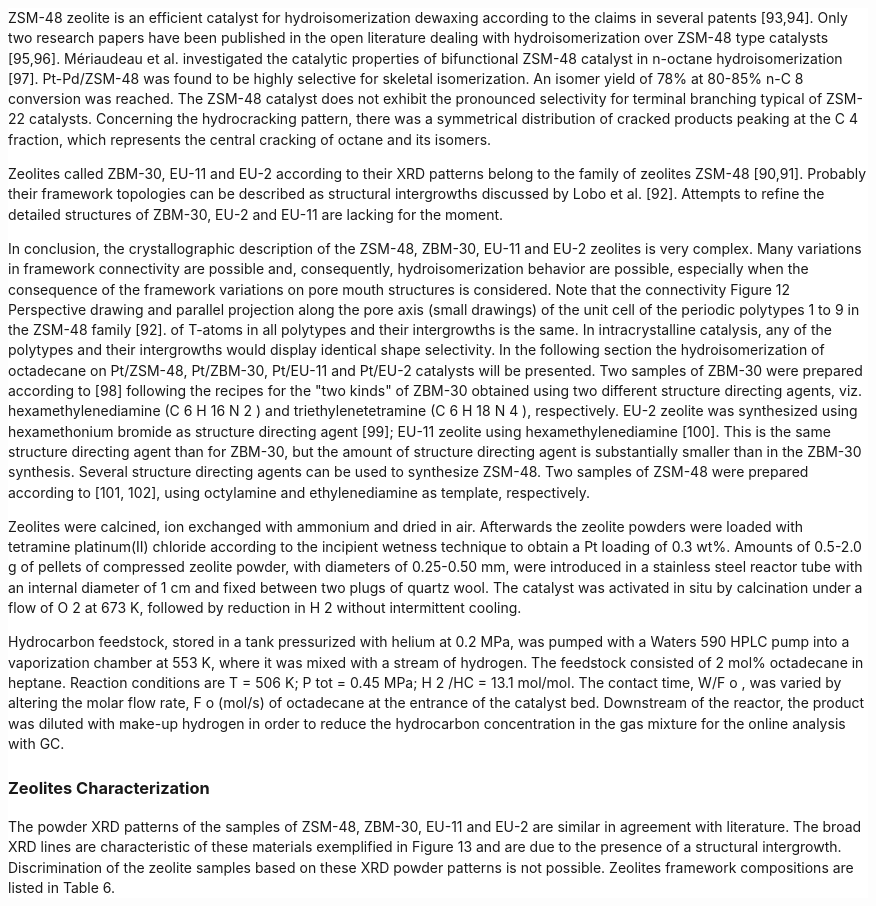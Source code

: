 ZSM-48 zeolite is an efficient catalyst for hydroisomerization dewaxing according to the claims in several patents [93,94]. Only two research papers have been published in the open literature dealing with hydroisomerization over ZSM-48 type catalysts [95,96]. Mériaudeau et al. investigated the catalytic properties of bifunctional ZSM-48 catalyst in n-octane hydroisomerization [97]. Pt-Pd/ZSM-48 was found to be highly selective for skeletal isomerization. An isomer yield of 78% at 80-85% n-C 8 conversion was reached. The ZSM-48 catalyst does not exhibit the pronounced selectivity for terminal branching typical of ZSM-22 catalysts. Concerning the hydrocracking pattern, there was a symmetrical distribution of cracked products peaking at the C 4 fraction, which represents the central cracking of octane and its isomers.

Zeolites called ZBM-30, EU-11 and EU-2 according to their XRD patterns belong to the family of zeolites ZSM-48 [90,91]. Probably their framework topologies can be described as structural intergrowths discussed by Lobo et al. [92]. Attempts to refine the detailed structures of ZBM-30, EU-2 and EU-11 are lacking for the moment.

In conclusion, the crystallographic description of the ZSM-48, ZBM-30, EU-11 and EU-2 zeolites is very complex. Many variations in framework connectivity are possible and, consequently, hydroisomerization behavior are possible, especially when the consequence of the framework variations on pore mouth structures is considered. Note that the connectivity Figure 12 Perspective drawing and parallel projection along the pore axis (small drawings) of the unit cell of the periodic polytypes 1 to 9 in the ZSM-48 family [92]. of T-atoms in all polytypes and their intergrowths is the same. In intracrystalline catalysis, any of the polytypes and their intergrowths would display identical shape selectivity. In the following section the hydroisomerization of octadecane on Pt/ZSM-48, Pt/ZBM-30, Pt/EU-11 and Pt/EU-2 catalysts will be presented. Two samples of ZBM-30 were prepared according to [98] following the recipes for the "two kinds" of ZBM-30 obtained using two different structure directing agents, viz. hexamethylenediamine (C 6 H 16 N 2 ) and triethylenetetramine (C 6 H 18 N 4 ), respectively. EU-2 zeolite was synthesized using hexamethonium bromide as structure directing agent [99]; EU-11 zeolite using hexamethylenediamine [100]. This is the same structure directing agent than for ZBM-30, but the amount of structure directing agent is substantially smaller than in the ZBM-30 synthesis. Several structure directing agents can be used to synthesize ZSM-48. Two samples of ZSM-48 were prepared according to [101, 102], using octylamine and ethylenediamine as template, respectively.

Zeolites were calcined, ion exchanged with ammonium and dried in air. Afterwards the zeolite powders were loaded with tetramine platinum(II) chloride according to the incipient wetness technique to obtain a Pt loading of 0.3 wt%. Amounts of 0.5-2.0 g of pellets of compressed zeolite powder, with diameters of 0.25-0.50 mm, were introduced in a stainless steel reactor tube with an internal diameter of 1 cm and fixed between two plugs of quartz wool. The catalyst was activated in situ by calcination under a flow of O 2 at 673 K, followed by reduction in H 2 without intermittent cooling.

Hydrocarbon feedstock, stored in a tank pressurized with helium at 0.2 MPa, was pumped with a Waters 590 HPLC pump into a vaporization chamber at 553 K, where it was mixed with a stream of hydrogen. The feedstock consisted of 2 mol% octadecane in heptane. Reaction conditions are T = 506 K; P tot = 0.45 MPa; H 2 /HC = 13.1 mol/mol. The contact time, W/F o , was varied by altering the molar flow rate, F o (mol/s) of octadecane at the entrance of the catalyst bed. Downstream of the reactor, the product was diluted with make-up hydrogen in order to reduce the hydrocarbon concentration in the gas mixture for the online analysis with GC.

### Zeolites Characterization

The powder XRD patterns of the samples of ZSM-48, ZBM-30, EU-11 and EU-2 are similar in agreement with literature. The broad XRD lines are characteristic of these materials exemplified in Figure 13 and are due to the presence of a structural intergrowth. Discrimination of the zeolite samples based on these XRD powder patterns is not possible. Zeolites framework compositions are listed in Table 6.  
